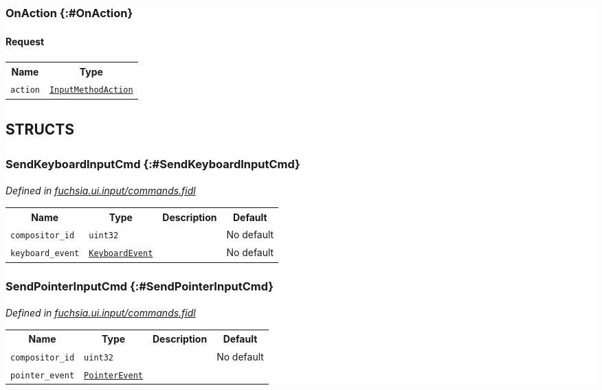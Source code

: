 

### OnAction {:#OnAction}


#### Request
<table>
    <tr><th>Name</th><th>Type</th></tr>
    <tr>
            <td><code>action</code></td>
            <td>
                <code><a class='link' href='#InputMethodAction'>InputMethodAction</a></code>
            </td>
        </tr></table>





## **STRUCTS**

### SendKeyboardInputCmd {:#SendKeyboardInputCmd}
*Defined in [fuchsia.ui.input/commands.fidl](https://fuchsia.googlesource.com/fuchsia/+/master/sdk/fidl/fuchsia.ui.input/commands.fidl#20)*





<table>
    <tr><th>Name</th><th>Type</th><th>Description</th><th>Default</th></tr><tr>
            <td><code>compositor_id</code></td>
            <td>
                <code>uint32</code>
            </td>
            <td></td>
            <td>No default</td>
        </tr><tr>
            <td><code>keyboard_event</code></td>
            <td>
                <code><a class='link' href='#KeyboardEvent'>KeyboardEvent</a></code>
            </td>
            <td></td>
            <td>No default</td>
        </tr>
</table>

### SendPointerInputCmd {:#SendPointerInputCmd}
*Defined in [fuchsia.ui.input/commands.fidl](https://fuchsia.googlesource.com/fuchsia/+/master/sdk/fidl/fuchsia.ui.input/commands.fidl#25)*





<table>
    <tr><th>Name</th><th>Type</th><th>Description</th><th>Default</th></tr><tr>
            <td><code>compositor_id</code></td>
            <td>
                <code>uint32</code>
            </td>
            <td></td>
            <td>No default</td>
        </tr><tr>
            <td><code>pointer_event</code></td>
            <td>
                <code><a class='link' href='#PointerEvent'>PointerEvent</a></code>
            </td>
            <td></td>